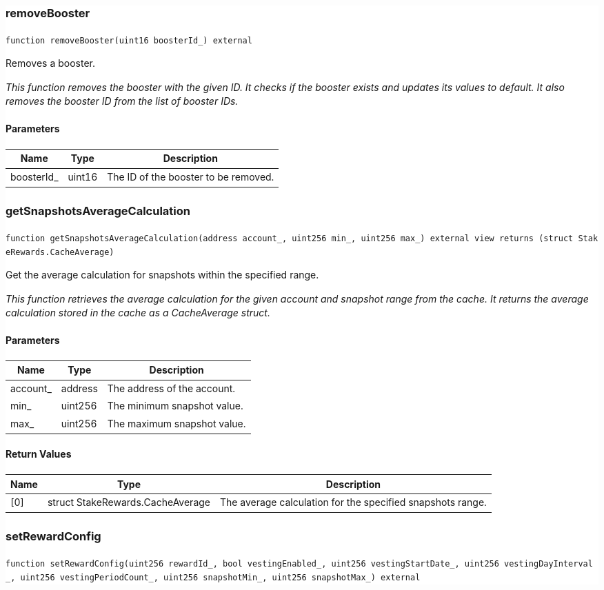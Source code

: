 ### removeBooster

```solidity
function removeBooster(uint16 boosterId_) external
```

Removes a booster.

_This function removes the booster with the given ID. It checks if the booster exists and updates its values to default.
     It also removes the booster ID from the list of booster IDs._

#### Parameters

| Name | Type | Description |
| ---- | ---- | ----------- |
| boosterId_ | uint16 | The ID of the booster to be removed. |

### getSnapshotsAverageCalculation

```solidity
function getSnapshotsAverageCalculation(address account_, uint256 min_, uint256 max_) external view returns (struct StakeRewards.CacheAverage)
```

Get the average calculation for snapshots within the specified range.

_This function retrieves the average calculation for the given account and snapshot range from the cache.
     It returns the average calculation stored in the cache as a CacheAverage struct._

#### Parameters

| Name | Type | Description |
| ---- | ---- | ----------- |
| account_ | address | The address of the account. |
| min_ | uint256 | The minimum snapshot value. |
| max_ | uint256 | The maximum snapshot value. |

#### Return Values

| Name | Type | Description |
| ---- | ---- | ----------- |
| [0] | struct StakeRewards.CacheAverage | The average calculation for the specified snapshots range. |

### setRewardConfig

```solidity
function setRewardConfig(uint256 rewardId_, bool vestingEnabled_, uint256 vestingStartDate_, uint256 vestingDayInterval_, uint256 vestingPeriodCount_, uint256 snapshotMin_, uint256 snapshotMax_) external
```
